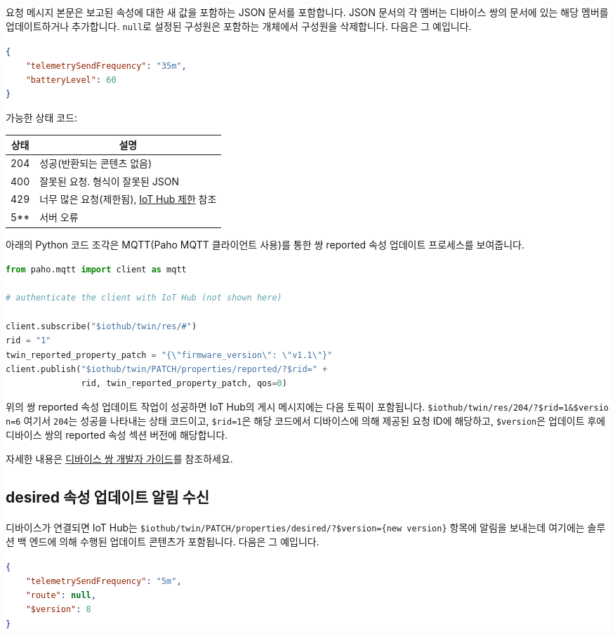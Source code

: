 요청 메시지 본문은 보고된 속성에 대한 새 값을 포함하는 JSON 문서를 포함합니다. JSON 문서의 각 멤버는 디바이스 쌍의 문서에 있는 해당 멤버를 업데이트하거나 추가합니다. `null`로 설정된 구성원은 포함하는 개체에서 구성원을 삭제합니다. 다음은 그 예입니다.

```json
{
    "telemetrySendFrequency": "35m",
    "batteryLevel": 60
}
```

가능한 상태 코드:

|상태 | 설명 |
| ----- | ----------- |
| 204 | 성공(반환되는 콘텐츠 없음) |
| 400 | 잘못된 요청. 형식이 잘못된 JSON |
| 429 | 너무 많은 요청(제한됨), [IoT Hub 제한](iot-hub-devguide-quotas-throttling.md) 참조 |
| 5** | 서버 오류 |

아래의 Python 코드 조각은 MQTT(Paho MQTT 클라이언트 사용)를 통한 쌍 reported 속성 업데이트 프로세스를 보여줍니다.

```python
from paho.mqtt import client as mqtt

# authenticate the client with IoT Hub (not shown here)

client.subscribe("$iothub/twin/res/#")
rid = "1"
twin_reported_property_patch = "{\"firmware_version\": \"v1.1\"}"
client.publish("$iothub/twin/PATCH/properties/reported/?$rid=" +
               rid, twin_reported_property_patch, qos=0)
```

위의 쌍 reported 속성 업데이트 작업이 성공하면 IoT Hub의 게시 메시지에는 다음 토픽이 포함됩니다. `$iothub/twin/res/204/?$rid=1&$version=6` 여기서 `204`는 성공을 나타내는 상태 코드이고, `$rid=1`은 해당 코드에서 디바이스에 의해 제공된 요청 ID에 해당하고, `$version`은 업데이트 후에 디바이스 쌍의 reported 속성 섹션 버전에 해당합니다.

자세한 내용은 [디바이스 쌍 개발자 가이드](iot-hub-devguide-device-twins.md)를 참조하세요.

## <a name="receiving-desired-properties-update-notifications"></a>desired 속성 업데이트 알림 수신

디바이스가 연결되면 IoT Hub는 `$iothub/twin/PATCH/properties/desired/?$version={new version}` 항목에 알림을 보내는데 여기에는 솔루션 백 엔드에 의해 수행된 업데이트 콘텐츠가 포함됩니다. 다음은 그 예입니다.

```json
{
    "telemetrySendFrequency": "5m",
    "route": null,
    "$version": 8
}
```

